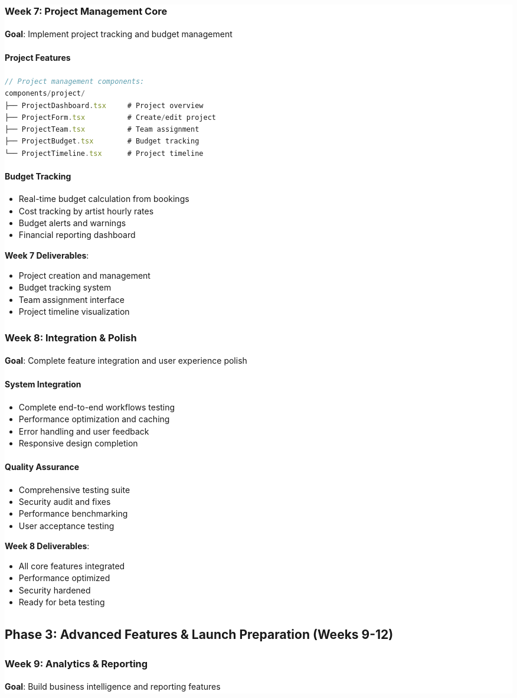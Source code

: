 ### Week 7: Project Management Core
**Goal**: Implement project tracking and budget management

#### Project Features
```typescript
// Project management components:
components/project/
├── ProjectDashboard.tsx     # Project overview
├── ProjectForm.tsx          # Create/edit project
├── ProjectTeam.tsx          # Team assignment
├── ProjectBudget.tsx        # Budget tracking
└── ProjectTimeline.tsx      # Project timeline
```

#### Budget Tracking
- Real-time budget calculation from bookings
- Cost tracking by artist hourly rates
- Budget alerts and warnings
- Financial reporting dashboard

**Week 7 Deliverables**:
- Project creation and management
- Budget tracking system
- Team assignment interface
- Project timeline visualization

### Week 8: Integration & Polish
**Goal**: Complete feature integration and user experience polish

#### System Integration
- Complete end-to-end workflows testing
- Performance optimization and caching
- Error handling and user feedback
- Responsive design completion

#### Quality Assurance
- Comprehensive testing suite
- Security audit and fixes
- Performance benchmarking
- User acceptance testing

**Week 8 Deliverables**:
- All core features integrated
- Performance optimized
- Security hardened
- Ready for beta testing

## Phase 3: Advanced Features & Launch Preparation (Weeks 9-12)

### Week 9: Analytics & Reporting
**Goal**: Build business intelligence and reporting features
